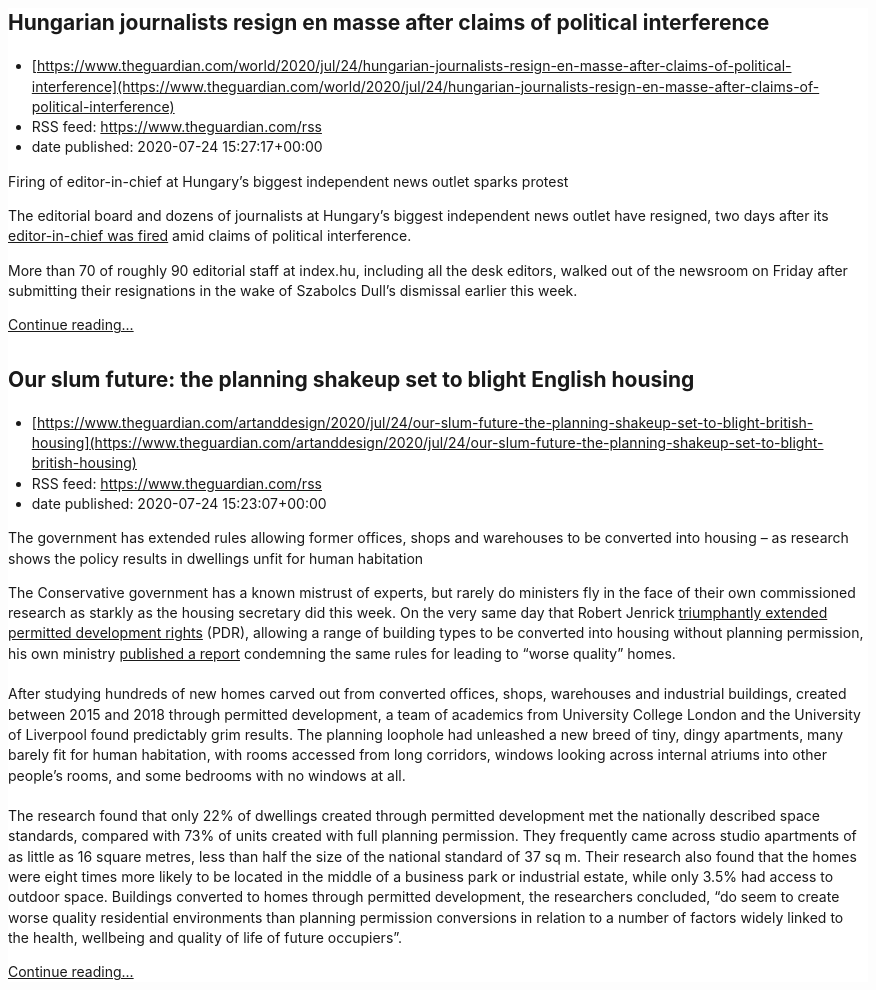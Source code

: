 ## Hungarian journalists resign en masse after claims of political interference
 - [https://www.theguardian.com/world/2020/jul/24/hungarian-journalists-resign-en-masse-after-claims-of-political-interference](https://www.theguardian.com/world/2020/jul/24/hungarian-journalists-resign-en-masse-after-claims-of-political-interference)
 - RSS feed: https://www.theguardian.com/rss
 - date published: 2020-07-24 15:27:17+00:00

<p>Firing of editor-in-chief at Hungary’s biggest independent news outlet sparks protest</p><p>The editorial board and dozens of journalists at Hungary’s biggest independent news outlet have resigned, two days after its <a href="https://www.theguardian.com/world/2020/jul/22/editor-in-chief-fired-hungary-leading-independent-news-site-szabolcs-dull-index">editor-in-chief was fired</a> amid claims of political interference.</p><p>More than 70 of roughly 90 editorial staff at index.hu, including all the desk editors, walked out of the newsroom on Friday after submitting their resignations in the wake of Szabolcs Dull’s dismissal earlier this week.</p> <a href="https://www.theguardian.com/world/2020/jul/24/hungarian-journalists-resign-en-masse-after-claims-of-political-interference">Continue reading...</a>

## Our slum future: the planning shakeup set to blight English housing
 - [https://www.theguardian.com/artanddesign/2020/jul/24/our-slum-future-the-planning-shakeup-set-to-blight-british-housing](https://www.theguardian.com/artanddesign/2020/jul/24/our-slum-future-the-planning-shakeup-set-to-blight-british-housing)
 - RSS feed: https://www.theguardian.com/rss
 - date published: 2020-07-24 15:23:07+00:00

<p>The government has extended rules allowing former offices, shops and warehouses to be converted into housing – as research shows the policy results in dwellings unfit for human habitation</p><p>The Conservative government has a known mistrust of experts, but rarely do ministers fly in the face of their own commissioned research as starkly as the housing secretary did this week. On the very same day that Robert Jenrick <a href="https://www.gov.uk/government/news/new-laws-to-extend-homes-upwards-and-revitalise-town-centres">triumphantly extended permitted development rights</a> (PDR), allowing a range of building types to be converted into housing without planning permission, his own ministry <a href="https://www.gov.uk/government/publications/quality-standard-of-homes-delivered-through-change-of-use-permitted-development-rights">published a report</a> condemning the same rules for leading to “worse quality” homes.<br /><br />After studying hundreds of new homes carved out from converted offices, shops, warehouses and industrial buildings, created between 2015 and 2018 through permitted development, a team of academics from University College London and the University of Liverpool found predictably grim results. The planning loophole had unleashed a new breed of tiny, dingy apartments, many barely fit for human habitation, with rooms accessed from long corridors, windows looking across internal atriums into other people’s rooms, and some bedrooms with no windows at all.<br /><br />The research found that only 22% of dwellings created through permitted development met the nationally described space standards, compared with 73% of units created with full planning permission. They frequently came across studio apartments of as little as 16 square metres, less than half the size of the national standard of 37 sq m. Their research also found that the homes were eight times more likely to be located in the middle of a business park or industrial estate, while only 3.5% had access to outdoor space. Buildings converted to homes through permitted development, the researchers concluded, “do seem to create worse quality residential environments than planning permission conversions in relation to a number of factors widely linked to the health, wellbeing and quality of life of future occupiers”.</p> <a href="https://www.theguardian.com/artanddesign/2020/jul/24/our-slum-future-the-planning-shakeup-set-to-blight-british-housing">Continue reading...</a>
